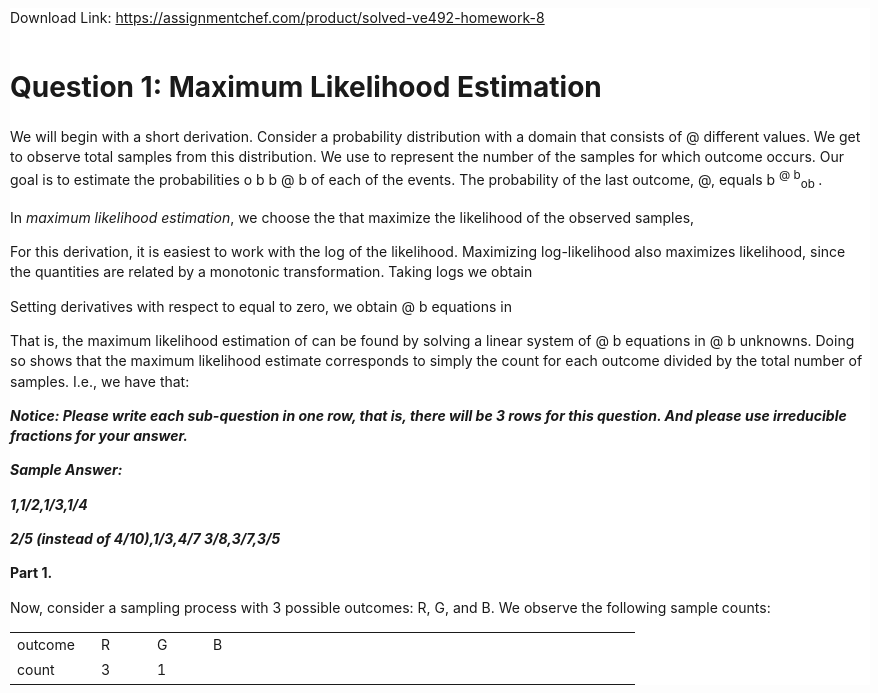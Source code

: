 Download Link: https://assignmentchef.com/product/solved-ve492-homework-8
<br>
<h1>Question 1: Maximum Likelihood Estimation</h1>

We will begin with a short derivation. Consider a probability distribution with a domain that consists of @ different values. We get to observe total samples from this distribution. We use to represent the number of the samples for which outcome occurs. Our goal is to estimate the probabilities o b b @ b of each of the events. The probability of the last outcome, @, equals b <sup>@ b</sup><sub>ob </sub>.

In <em>maximum likelihood estimation</em>, we choose the that maximize the likelihood of the observed samples,

For this derivation, it is easiest to work with the log of the likelihood. Maximizing log-likelihood also maximizes likelihood, since the quantities are related by a monotonic transformation. Taking logs we obtain

Setting derivatives with respect to           equal to zero, we obtain @        b equations in

That is, the maximum likelihood estimation of can be found by solving a linear system of @ b equations in @ b unknowns. Doing so shows that the maximum likelihood estimate corresponds to simply the count for each outcome divided by the total number of samples. I.e., we have that:

<strong><em>Notice: Please write each sub-question in one row, that is, there will be 3 rows for this question. And please use irreducible fractions for your answer.</em></strong>

<strong><em>Sample Answer:</em></strong>

<strong><em>1,1/2,1/3,1/4</em></strong>

<strong><em>2/5 (instead of 4/10),1/3,4/7 3/8,3/7,3/5</em></strong>

<strong>Part 1.</strong>

Now, consider a sampling process with 3 possible outcomes: R, G, and B. We observe the following sample counts:

<table width="196">

 <tbody>

  <tr>

   <td width="70">outcome</td>

   <td width="42">R</td>

   <td width="42">G</td>

   <td width="42">B</td>

   <td colspan="2" width="359"> </td>

  </tr>

  <tr>

   <td width="70">count</td>

   <td width="42">3</td>

   <td width="42">1</td>
